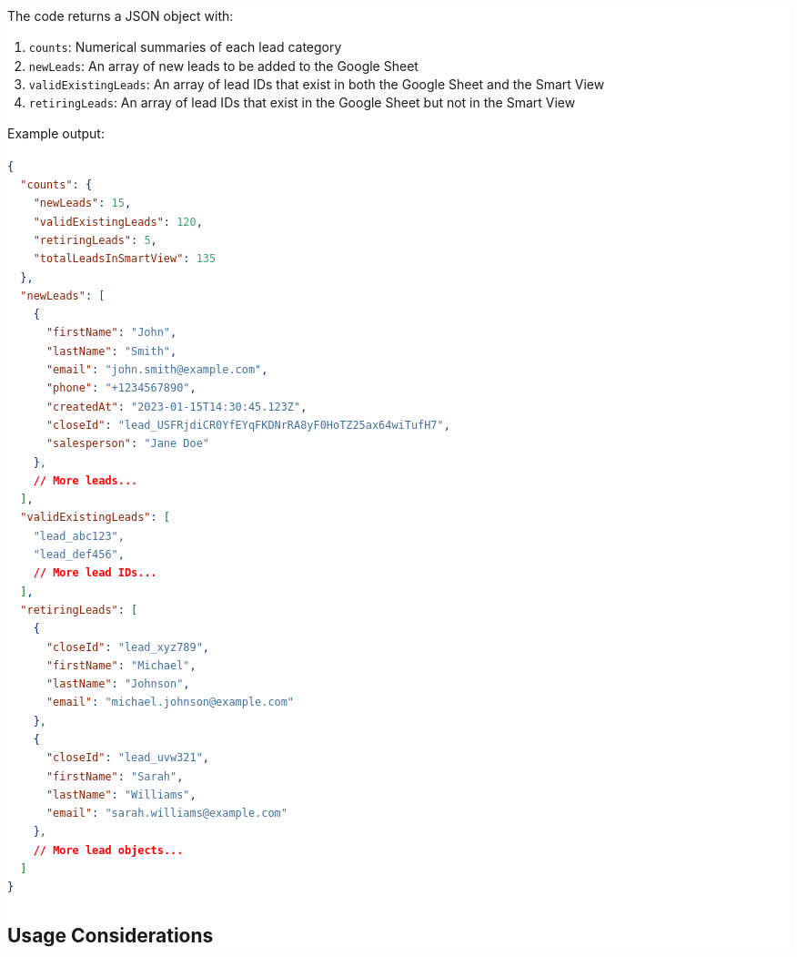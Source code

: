 The code returns a JSON object with:
1. `counts`: Numerical summaries of each lead category
2. `newLeads`: An array of new leads to be added to the Google Sheet
3. `validExistingLeads`: An array of lead IDs that exist in both the Google Sheet and the Smart View
4. `retiringLeads`: An array of lead IDs that exist in the Google Sheet but not in the Smart View

Example output:

```json
{
  "counts": {
    "newLeads": 15,
    "validExistingLeads": 120,
    "retiringLeads": 5,
    "totalLeadsInSmartView": 135
  },
  "newLeads": [
    {
      "firstName": "John",
      "lastName": "Smith",
      "email": "john.smith@example.com",
      "phone": "+1234567890",
      "createdAt": "2023-01-15T14:30:45.123Z",
      "closeId": "lead_USFRjdiCR0YfEYqFKDNrRA8yF0HoTZ25ax64wiTufH7",
      "salesperson": "Jane Doe"
    },
    // More leads...
  ],
  "validExistingLeads": [
    "lead_abc123",
    "lead_def456",
    // More lead IDs...
  ],
  "retiringLeads": [
    {
      "closeId": "lead_xyz789",
      "firstName": "Michael",
      "lastName": "Johnson",
      "email": "michael.johnson@example.com"
    },
    {
      "closeId": "lead_uvw321",
      "firstName": "Sarah",
      "lastName": "Williams",
      "email": "sarah.williams@example.com"
    },
    // More lead objects...
  ]
}
```

## Usage Considerations
